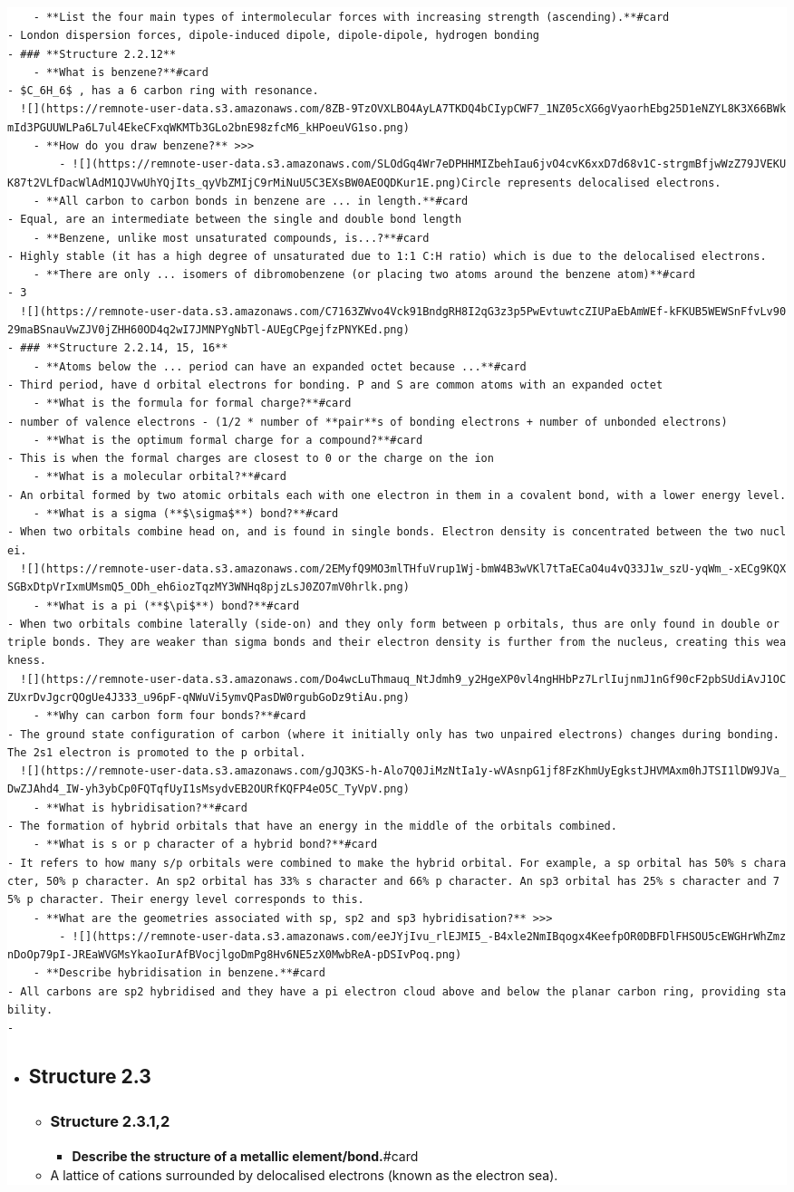 		- **List the four main types of intermolecular forces with increasing strength (ascending).**#card
	- London dispersion forces, dipole-induced dipole, dipole-dipole, hydrogen bonding
	- ### **Structure 2.2.12**
		- **What is benzene?**#card
	- $C_6H_6$ , has a 6 carbon ring with resonance. 
	  ![](https://remnote-user-data.s3.amazonaws.com/8ZB-9TzOVXLBO4AyLA7TKDQ4bCIypCWF7_1NZ05cXG6gVyaorhEbg25D1eNZYL8K3X66BWkmId3PGUUWLPa6L7ul4EkeCFxqWKMTb3GLo2bnE98zfcM6_kHPoeuVG1so.png)
		- **How do you draw benzene?** >>>
			- ![](https://remnote-user-data.s3.amazonaws.com/SLOdGq4Wr7eDPHHMIZbehIau6jvO4cvK6xxD7d68v1C-strgmBfjwWzZ79JVEKUK87t2VLfDacWlAdM1QJVwUhYQjIts_qyVbZMIjC9rMiNuU5C3EXsBW0AEOQDKur1E.png)Circle represents delocalised electrons.
		- **All carbon to carbon bonds in benzene are ... in length.**#card
	- Equal, are an intermediate between the single and double bond length
		- **Benzene, unlike most unsaturated compounds, is...?**#card
	- Highly stable (it has a high degree of unsaturated due to 1:1 C:H ratio) which is due to the delocalised electrons.
		- **There are only ... isomers of dibromobenzene (or placing two atoms around the benzene atom)**#card
	- 3 
	  ![](https://remnote-user-data.s3.amazonaws.com/C7163ZWvo4Vck91BndgRH8I2qG3z3p5PwEvtuwtcZIUPaEbAmWEf-kFKUB5WEWSnFfvLv9029maBSnauVwZJV0jZHH60OD4q2wI7JMNPYgNbTl-AUEgCPgejfzPNYKEd.png)
	- ### **Structure 2.2.14, 15, 16**
		- **Atoms below the ... period can have an expanded octet because ...**#card
	- Third period, have d orbital electrons for bonding. P and S are common atoms with an expanded octet
		- **What is the formula for formal charge?**#card
	- number of valence electrons - (1/2 * number of **pair**s of bonding electrons + number of unbonded electrons)
		- **What is the optimum formal charge for a compound?**#card
	- This is when the formal charges are closest to 0 or the charge on the ion
		- **What is a molecular orbital?**#card
	- An orbital formed by two atomic orbitals each with one electron in them in a covalent bond, with a lower energy level.
		- **What is a sigma (**$\sigma$**) bond?**#card
	- When two orbitals combine head on, and is found in single bonds. Electron density is concentrated between the two nuclei.
	  ![](https://remnote-user-data.s3.amazonaws.com/2EMyfQ9MO3mlTHfuVrup1Wj-bmW4B3wVKl7tTaECaO4u4vQ33J1w_szU-yqWm_-xECg9KQXSGBxDtpVrIxmUMsmQ5_ODh_eh6iozTqzMY3WNHq8pjzLsJ0ZO7mV0hrlk.png)
		- **What is a pi (**$\pi$**) bond?**#card
	- When two orbitals combine laterally (side-on) and they only form between p orbitals, thus are only found in double or triple bonds. They are weaker than sigma bonds and their electron density is further from the nucleus, creating this weakness. 
	  ![](https://remnote-user-data.s3.amazonaws.com/Do4wcLuThmauq_NtJdmh9_y2HgeXP0vl4ngHHbPz7LrlIujnmJ1nGf90cF2pbSUdiAvJ1OCZUxrDvJgcrQOgUe4J333_u96pF-qNWuVi5ymvQPasDW0rgubGoDz9tiAu.png)
		- **Why can carbon form four bonds?**#card
	- The ground state configuration of carbon (where it initially only has two unpaired electrons) changes during bonding. The 2s1 electron is promoted to the p orbital.
	  ![](https://remnote-user-data.s3.amazonaws.com/gJQ3KS-h-Alo7Q0JiMzNtIa1y-wVAsnpG1jf8FzKhmUyEgkstJHVMAxm0hJTSI1lDW9JVa_DwZJAhd4_IW-yh3ybCp0FQTqfUyI1sMsydvEB2OURfKQFP4eO5C_TyVpV.png)
		- **What is hybridisation?**#card
	- The formation of hybrid orbitals that have an energy in the middle of the orbitals combined.
		- **What is s or p character of a hybrid bond?**#card
	- It refers to how many s/p orbitals were combined to make the hybrid orbital. For example, a sp orbital has 50% s character, 50% p character. An sp2 orbital has 33% s character and 66% p character. An sp3 orbital has 25% s character and 75% p character. Their energy level corresponds to this.
		- **What are the geometries associated with sp, sp2 and sp3 hybridisation?** >>>
			- ![](https://remnote-user-data.s3.amazonaws.com/eeJYjIvu_rlEJMI5_-B4xle2NmIBqogx4KeefpOR0DBFDlFHSOU5cEWGHrWhZmznDoOp79pI-JREaWVGMsYkaoIurAfBVocjlgoDmPg8Hv6NE5zX0MwbReA-pDSIvPoq.png)
		- **Describe hybridisation in benzene.**#card
	- All carbons are sp2 hybridised and they have a pi electron cloud above and below the planar carbon ring, providing stability.
	-
- ## Structure 2.3
	- ### **Structure 2.3.1,2**
		- **Describe the structure of a metallic element/bond.**#card
	- A lattice of cations surrounded by delocalised electrons (known as the electron sea).